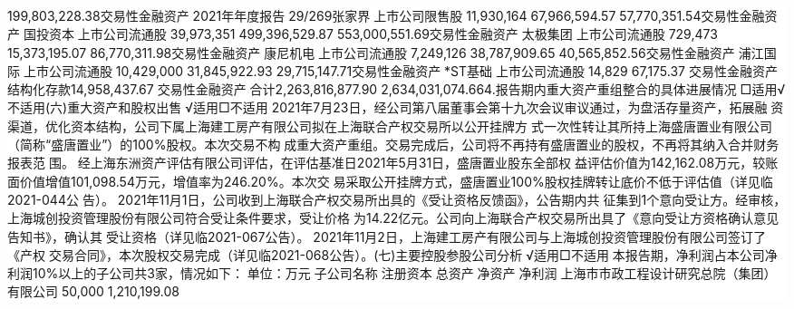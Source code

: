 199,803,228.38交易性金融资产
2021年年度报告
29/269张家界
上市公司限售股
11,930,164
67,966,594.57
57,770,351.54交易性金融资产
国投资本
上市公司流通股
39,973,351
499,396,529.87
553,000,551.69交易性金融资产
太极集团
上市公司流通股
729,473
15,373,195.07
86,770,311.98交易性金融资产
康尼机电
上市公司流通股
7,249,126
38,787,909.65
40,565,852.56交易性金融资产
浦江国际
上市公司流通股
10,429,000
31,845,922.93
29,715,147.71交易性金融资产
*ST基础
上市公司流通股
14,829
67,175.37
交易性金融资产
结构化存款14,958,437.67
交易性金融资产
合计2,263,816,877.90
2,634,031,074.664.报告期内重大资产重组整合的具体进展情况
□适用√不适用(六)重大资产和股权出售
√适用□不适用
2021年7月23日，经公司第八届董事会第十九次会议审议通过，为盘活存量资产，拓展融
资渠道，优化资本结构，公司下属上海建工房产有限公司拟在上海联合产权交易所以公开挂牌方
式一次性转让其所持上海盛唐置业有限公司（简称“盛唐置业”）的100%股权。本次交易不构
成重大资产重组。交易完成后，公司将不再持有盛唐置业的股权，不再将其纳入合并财务报表范
围。
经上海东洲资产评估有限公司评估，在评估基准日2021年5月31日，盛唐置业股东全部权
益评估价值为142,162.08万元，较账面价值增值101,098.54万元，增值率为246.20%。本次交
易采取公开挂牌方式，盛唐置业100%股权挂牌转让底价不低于评估值（详见临2021-044公
告）。
2021年11月1日，公司收到上海联合产权交易所出具的《受让资格反馈函》，公告期内共
征集到1个意向受让方。经审核，上海城创投资管理股份有限公司符合受让条件要求，受让价格
为14.22亿元。公司向上海联合产权交易所出具了《意向受让方资格确认意见告知书》，确认其
受让资格（详见临2021-067公告）。
2021年11月2日，上海建工房产有限公司与上海城创投资管理股份有限公司签订了《产权
交易合同》，本次股权交易完成（详见临2021-068公告）。(七)主要控股参股公司分析
√适用□不适用
本报告期，净利润占本公司净利润10%以上的子公司共3家，情况如下：
单位：万元
子公司名称
注册资本
总资产
净资产
净利润
上海市市政工程设计研究总院（集团）有限公司
50,000
1,210,199.08